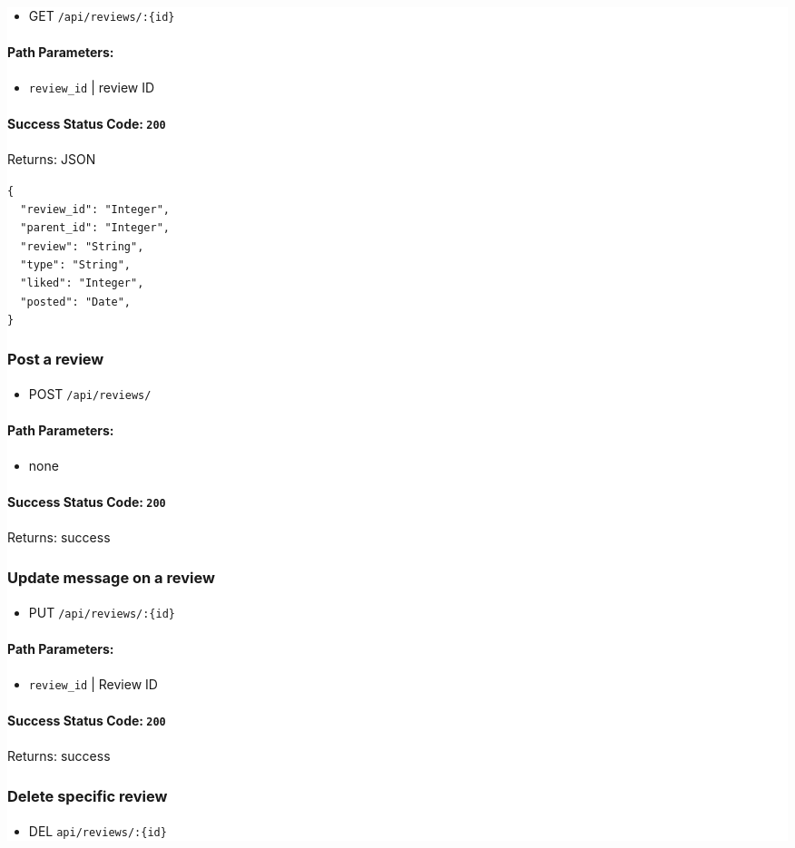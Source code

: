 - GET `/api/reviews/:{id}`


#### Path Parameters:

- `review_id` | review ID


#### Success Status Code: `200`

Returns: JSON

```
{
  "review_id": "Integer",
  "parent_id": "Integer",
  "review": "String",
  "type": "String",
  "liked": "Integer",
  "posted": "Date",
}
```



### Post a review

- POST `/api/reviews/`


#### Path Parameters:

- none


#### Success Status Code: `200`


Returns: success



### Update message on a review

- PUT `/api/reviews/:{id}`


#### Path Parameters:

- `review_id` | Review ID


#### Success Status Code: `200`


Returns: success



### Delete specific review

- DEL `api/reviews/:{id}`
